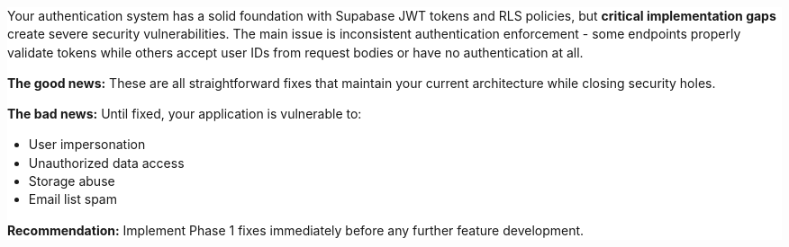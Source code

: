 Your authentication system has a solid foundation with Supabase JWT tokens and RLS policies, but **critical implementation gaps** create severe security vulnerabilities. The main issue is inconsistent authentication enforcement - some endpoints properly validate tokens while others accept user IDs from request bodies or have no authentication at all.

**The good news:** These are all straightforward fixes that maintain your current architecture while closing security holes.

**The bad news:** Until fixed, your application is vulnerable to:
- User impersonation
- Unauthorized data access
- Storage abuse
- Email list spam

**Recommendation:** Implement Phase 1 fixes immediately before any further feature development.

